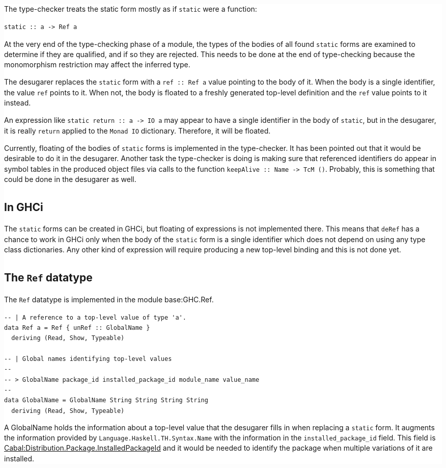 
The type-checker treats the static form mostly as if `static` were a function:

```wiki
static :: a -> Ref a
```


At the very end of the type-checking phase of a module, the types of the bodies of all found `static` forms are examined to determine if they are qualified, and if so they are rejected. This needs to be done at the end of type-checking because the monomorphism restriction may affect the inferred type.


The desugarer replaces the `static` form with a `ref :: Ref a` value pointing to the body of it. When the body is a single identifier, the value `ref` points to it. When not, the body is floated to a freshly generated top-level definition and the `ref` value points to it instead. 


An expression like `static return :: a -> IO a` may appear to have a single identifier in the body of `static`, but in the desugarer, it is really `return` applied to the `Monad IO` dictionary. Therefore, it will be floated.


Currently, floating of the bodies of `static` forms is implemented in the type-checker. It has been pointed out that it would be desirable to do it in the desugarer. Another task the type-checker is doing is making sure that referenced identifiers do appear in symbol tables in the produced object files via calls to the function `keepAlive :: Name -> TcM ()`. Probably, this is something that could be done in the desugarer as well.

## In GHCi


The `static` forms can be created in GHCi, but floating of expressions is not implemented there. This means that `deRef` has a chance to work in GHCi only when the body of the `static` form is a single identifier which does not depend on using any type class dictionaries. Any other kind of expression will require producing a new top-level binding and this is not done yet.

## The `Ref` datatype


The `Ref` datatype is implemented in the module base:GHC.Ref.

```wiki
-- | A reference to a top-level value of type 'a'.
data Ref a = Ref { unRef :: GlobalName }
  deriving (Read, Show, Typeable)

-- | Global names identifying top-level values
--
-- > GlobalName package_id installed_package_id module_name value_name
--
data GlobalName = GlobalName String String String String
  deriving (Read, Show, Typeable)
```


A GlobalName holds the information about a top-level value that the desugarer fills in when replacing a `static` form. It augments the information provided by `Language.Haskell.TH.Syntax.Name` with the information in the `installed_package_id` field. This field is [ Cabal:Distribution.Package.InstalledPackageId](http://hackage.haskell.org/package/Cabal-1.20.0.2/docs/Distribution-Package.html#t:InstalledPackageId) and it would be needed to identify the package when multiple variations of it are installed.
